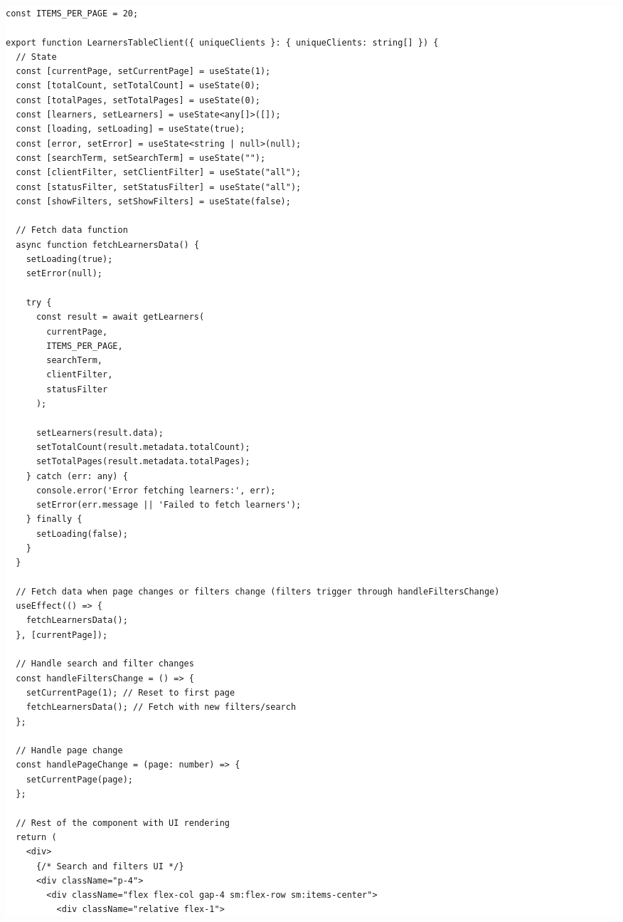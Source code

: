 ```tsx
const ITEMS_PER_PAGE = 20;

export function LearnersTableClient({ uniqueClients }: { uniqueClients: string[] }) {
  // State
  const [currentPage, setCurrentPage] = useState(1);
  const [totalCount, setTotalCount] = useState(0);
  const [totalPages, setTotalPages] = useState(0);
  const [learners, setLearners] = useState<any[]>([]);
  const [loading, setLoading] = useState(true);
  const [error, setError] = useState<string | null>(null);
  const [searchTerm, setSearchTerm] = useState("");
  const [clientFilter, setClientFilter] = useState("all");
  const [statusFilter, setStatusFilter] = useState("all");
  const [showFilters, setShowFilters] = useState(false);

  // Fetch data function
  async function fetchLearnersData() {
    setLoading(true);
    setError(null);

    try {
      const result = await getLearners(
        currentPage,
        ITEMS_PER_PAGE,
        searchTerm,
        clientFilter,
        statusFilter
      );

      setLearners(result.data);
      setTotalCount(result.metadata.totalCount);
      setTotalPages(result.metadata.totalPages);
    } catch (err: any) {
      console.error('Error fetching learners:', err);
      setError(err.message || 'Failed to fetch learners');
    } finally {
      setLoading(false);
    }
  }

  // Fetch data when page changes or filters change (filters trigger through handleFiltersChange)
  useEffect(() => {
    fetchLearnersData();
  }, [currentPage]);

  // Handle search and filter changes
  const handleFiltersChange = () => {
    setCurrentPage(1); // Reset to first page
    fetchLearnersData(); // Fetch with new filters/search
  };

  // Handle page change
  const handlePageChange = (page: number) => {
    setCurrentPage(page);
  };

  // Rest of the component with UI rendering
  return (
    <div>
      {/* Search and filters UI */}
      <div className="p-4">
        <div className="flex flex-col gap-4 sm:flex-row sm:items-center">
          <div className="relative flex-1">
```